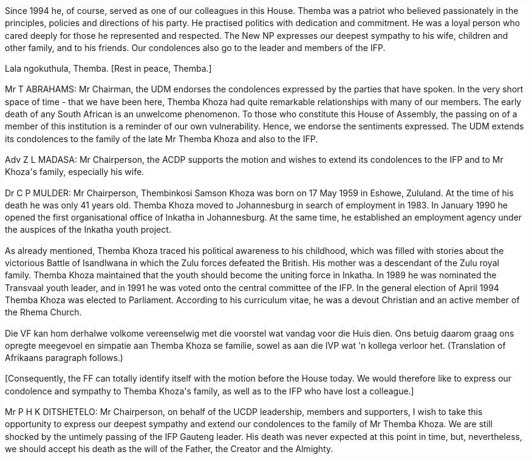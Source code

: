 Since 1994 he, of course, served as one of our colleagues in this House.
Themba was a patriot who believed passionately in the principles, policies
and directions of his party. He practised politics with dedication and
commitment. He was a loyal person who cared deeply for those he represented
and respected. The New NP expresses our deepest sympathy to his wife,
children and other family, and to his friends. Our condolences also go to
the leader and members of the IFP.

Lala ngokuthula, Themba. [Rest in peace, Themba.]

Mr T ABRAHAMS: Mr Chairman, the UDM endorses the condolences expressed by
the parties that have spoken. In the very short space of time - that we
have been here, Themba Khoza had quite remarkable relationships with many
of our members. The early death of any South African is an unwelcome
phenomenon. To those who constitute this House of Assembly, the passing on
of a member of this institution is a reminder of our own vulnerability.
Hence, we endorse the sentiments expressed. The UDM extends its condolences
to the family of the late Mr Themba Khoza and also to the IFP.

Adv Z L MADASA: Mr Chairperson, the ACDP supports the motion and wishes to
extend its condolences to the IFP and to Mr Khoza's family, especially his
wife.

Dr C P MULDER: Mr Chairperson, Thembinkosi Samson Khoza was born on 17 May
1959 in Eshowe, Zululand. At the time of his death he was only 41 years
old. Themba Khoza moved to Johannesburg in search of employment in 1983. In
January 1990 he opened the first organisational office of Inkatha in
Johannesburg. At the same time, he established an employment agency under
the auspices of the Inkatha youth project.

As already mentioned, Themba Khoza traced his political awareness to his
childhood, which was filled with stories about the victorious Battle of
Isandlwana in which the Zulu forces defeated the British. His mother was a
descendant of the Zulu royal family. Themba Khoza maintained that the youth
should become the uniting force in Inkatha. In 1989 he was nominated the
Transvaal youth leader, and in 1991 he was voted onto the central committee
of the IFP. In the general election of April 1994 Themba Khoza was elected
to Parliament. According to his curriculum vitae, he was a devout Christian
and an active member of the Rhema Church.

Die VF kan hom derhalwe volkome vereenselwig met die voorstel wat vandag
voor die Huis dien. Ons betuig daarom graag ons opregte meegevoel en
simpatie aan Themba Khoza se familie, sowel as aan die IVP wat 'n kollega
verloor het. (Translation of Afrikaans paragraph follows.)

[Consequently, the FF can totally identify itself with the motion before
the House today. We would therefore like to express our condolence and
sympathy to Themba Khoza's family, as well as to the IFP who have lost a
colleague.]

Mr P H K DITSHETELO: Mr Chairperson, on behalf of the UCDP leadership,
members and supporters, I wish to take this opportunity to express our
deepest sympathy and extend our condolences to the family of Mr Themba
Khoza. We are still shocked by the untimely passing of the IFP Gauteng
leader. His death was never expected at this point in time, but,
nevertheless, we should accept his death as the will of the Father, the
Creator and the Almighty.

